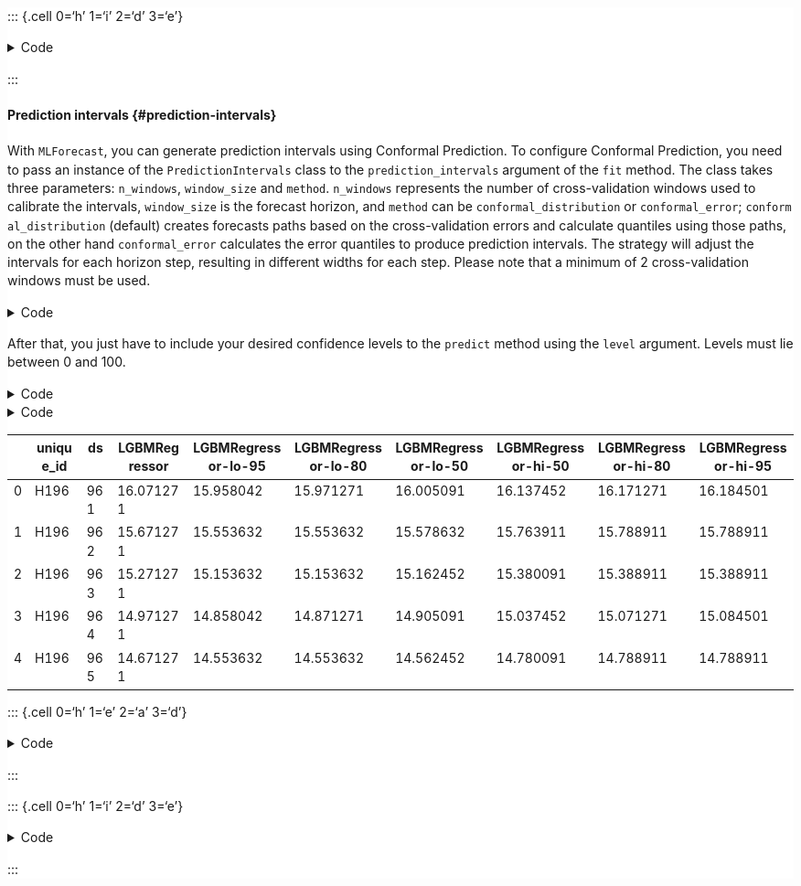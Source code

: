 ::: {.cell 0=‘h’ 1=‘i’ 2=‘d’ 3=‘e’}

<details><summary>Code</summary></details>

:::

#### Prediction intervals {#prediction-intervals}

With `MLForecast`, you can generate prediction intervals using Conformal
Prediction. To configure Conformal Prediction, you need to pass an
instance of the `PredictionIntervals` class to the
`prediction_intervals` argument of the `fit` method. The class takes
three parameters: `n_windows`, `window_size` and `method`. `n_windows`
represents the number of cross-validation windows used to calibrate the
intervals, `window_size` is the forecast horizon, and `method` can be
`conformal_distribution` or `conformal_error`; `conformal_distribution`
(default) creates forecasts paths based on the cross-validation errors
and calculate quantiles using those paths, on the other hand
`conformal_error` calculates the error quantiles to produce prediction
intervals. The strategy will adjust the intervals for each horizon step,
resulting in different widths for each step. Please note that a minimum
of 2 cross-validation windows must be used.

<details><summary>Code</summary></details>

After that, you just have to include your desired confidence levels to
the `predict` method using the `level` argument. Levels must lie between
0 and 100.

<details><summary>Code</summary></details>
<details><summary>Code</summary></details>
<div dangerouslySetInnerHTML={{ __html: quartoRawHtml[2] }} />

|     | unique_id | ds  | LGBMRegressor | LGBMRegressor-lo-95 | LGBMRegressor-lo-80 | LGBMRegressor-lo-50 | LGBMRegressor-hi-50 | LGBMRegressor-hi-80 | LGBMRegressor-hi-95 |
|-----|-----------|-----|---------------|---------------------|---------------------|---------------------|---------------------|---------------------|---------------------|
| 0   | H196      | 961 | 16.071271     | 15.958042           | 15.971271           | 16.005091           | 16.137452           | 16.171271           | 16.184501           |
| 1   | H196      | 962 | 15.671271     | 15.553632           | 15.553632           | 15.578632           | 15.763911           | 15.788911           | 15.788911           |
| 2   | H196      | 963 | 15.271271     | 15.153632           | 15.153632           | 15.162452           | 15.380091           | 15.388911           | 15.388911           |
| 3   | H196      | 964 | 14.971271     | 14.858042           | 14.871271           | 14.905091           | 15.037452           | 15.071271           | 15.084501           |
| 4   | H196      | 965 | 14.671271     | 14.553632           | 14.553632           | 14.562452           | 14.780091           | 14.788911           | 14.788911           |

<div dangerouslySetInnerHTML={{ __html: quartoRawHtml[3] }} />

::: {.cell 0=‘h’ 1=‘e’ 2=‘a’ 3=‘d’}

<details><summary>Code</summary></details>

:::

::: {.cell 0=‘h’ 1=‘i’ 2=‘d’ 3=‘e’}

<details><summary>Code</summary></details>

:::
